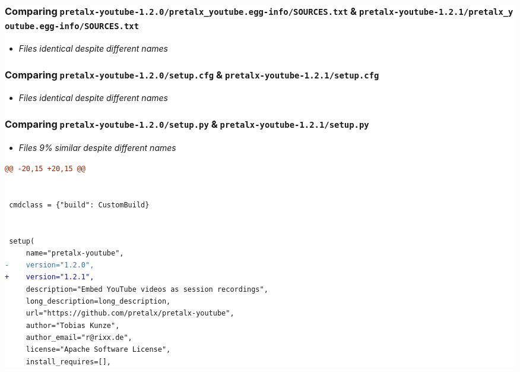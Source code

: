 ### Comparing `pretalx-youtube-1.2.0/pretalx_youtube.egg-info/SOURCES.txt` & `pretalx-youtube-1.2.1/pretalx_youtube.egg-info/SOURCES.txt`

 * *Files identical despite different names*

### Comparing `pretalx-youtube-1.2.0/setup.cfg` & `pretalx-youtube-1.2.1/setup.cfg`

 * *Files identical despite different names*

### Comparing `pretalx-youtube-1.2.0/setup.py` & `pretalx-youtube-1.2.1/setup.py`

 * *Files 9% similar despite different names*

```diff
@@ -20,15 +20,15 @@
 
 
 cmdclass = {"build": CustomBuild}
 
 
 setup(
     name="pretalx-youtube",
-    version="1.2.0",
+    version="1.2.1",
     description="Embed YouTube videos as session recordings",
     long_description=long_description,
     url="https://github.com/pretalx/pretalx-youtube",
     author="Tobias Kunze",
     author_email="r@rixx.de",
     license="Apache Software License",
     install_requires=[],
```

